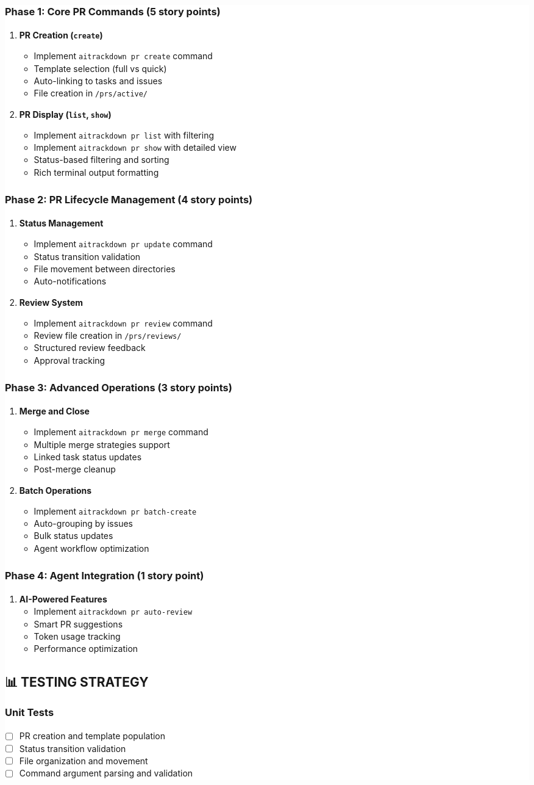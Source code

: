 ### **Phase 1: Core PR Commands (5 story points)**
1. **PR Creation (`create`)**
   - Implement `aitrackdown pr create` command
   - Template selection (full vs quick)
   - Auto-linking to tasks and issues
   - File creation in `/prs/active/`

2. **PR Display (`list`, `show`)**
   - Implement `aitrackdown pr list` with filtering
   - Implement `aitrackdown pr show` with detailed view
   - Status-based filtering and sorting
   - Rich terminal output formatting

### **Phase 2: PR Lifecycle Management (4 story points)**
1. **Status Management**
   - Implement `aitrackdown pr update` command
   - Status transition validation
   - File movement between directories
   - Auto-notifications

2. **Review System**
   - Implement `aitrackdown pr review` command
   - Review file creation in `/prs/reviews/`
   - Structured review feedback
   - Approval tracking

### **Phase 3: Advanced Operations (3 story points)**
1. **Merge and Close**
   - Implement `aitrackdown pr merge` command
   - Multiple merge strategies support
   - Linked task status updates
   - Post-merge cleanup

2. **Batch Operations**
   - Implement `aitrackdown pr batch-create`
   - Auto-grouping by issues
   - Bulk status updates
   - Agent workflow optimization

### **Phase 4: Agent Integration (1 story point)**
1. **AI-Powered Features**
   - Implement `aitrackdown pr auto-review`
   - Smart PR suggestions
   - Token usage tracking
   - Performance optimization

## 📊 TESTING STRATEGY

### **Unit Tests**
- [ ] PR creation and template population
- [ ] Status transition validation
- [ ] File organization and movement
- [ ] Command argument parsing and validation
